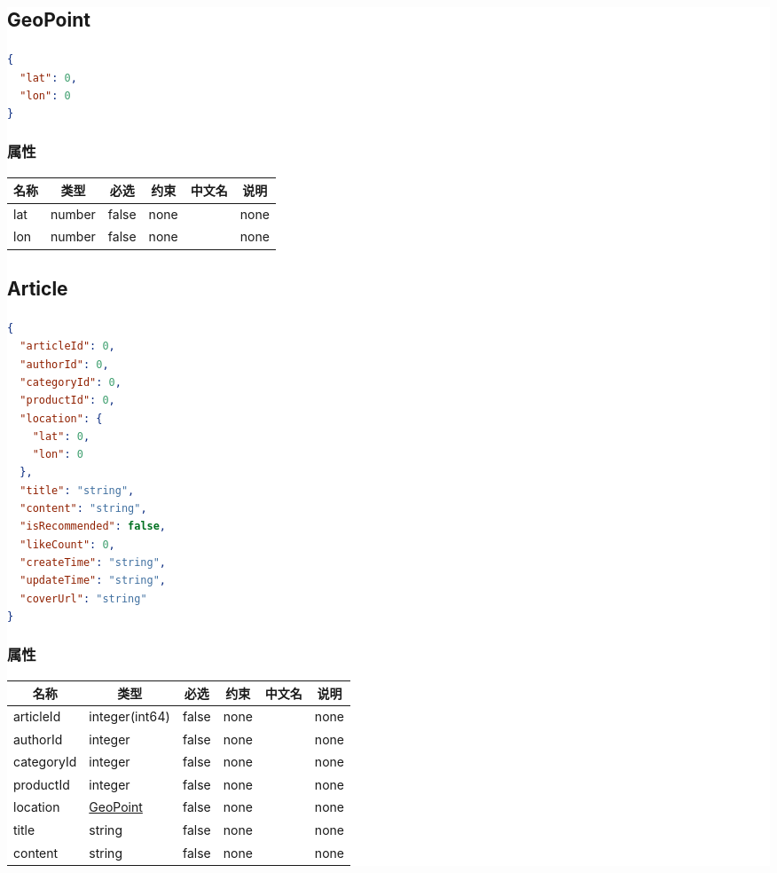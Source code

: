 <h2 id="tocS_GeoPoint">GeoPoint</h2>

<a id="schemageopoint"></a>
<a id="schema_GeoPoint"></a>
<a id="tocSgeopoint"></a>
<a id="tocsgeopoint"></a>

```json
{
  "lat": 0,
  "lon": 0
}

```

### 属性

|名称|类型|必选|约束|中文名|说明|
|---|---|---|---|---|---|
|lat|number|false|none||none|
|lon|number|false|none||none|

<h2 id="tocS_Article">Article</h2>

<a id="schemaarticle"></a>
<a id="schema_Article"></a>
<a id="tocSarticle"></a>
<a id="tocsarticle"></a>

```json
{
  "articleId": 0,
  "authorId": 0,
  "categoryId": 0,
  "productId": 0,
  "location": {
    "lat": 0,
    "lon": 0
  },
  "title": "string",
  "content": "string",
  "isRecommended": false,
  "likeCount": 0,
  "createTime": "string",
  "updateTime": "string",
  "coverUrl": "string"
}

```

### 属性

|名称|类型|必选|约束|中文名|说明|
|---|---|---|---|---|---|
|articleId|integer(int64)|false|none||none|
|authorId|integer|false|none||none|
|categoryId|integer|false|none||none|
|productId|integer|false|none||none|
|location|[GeoPoint](#schemageopoint)|false|none||none|
|title|string|false|none||none|
|content|string|false|none||none|
